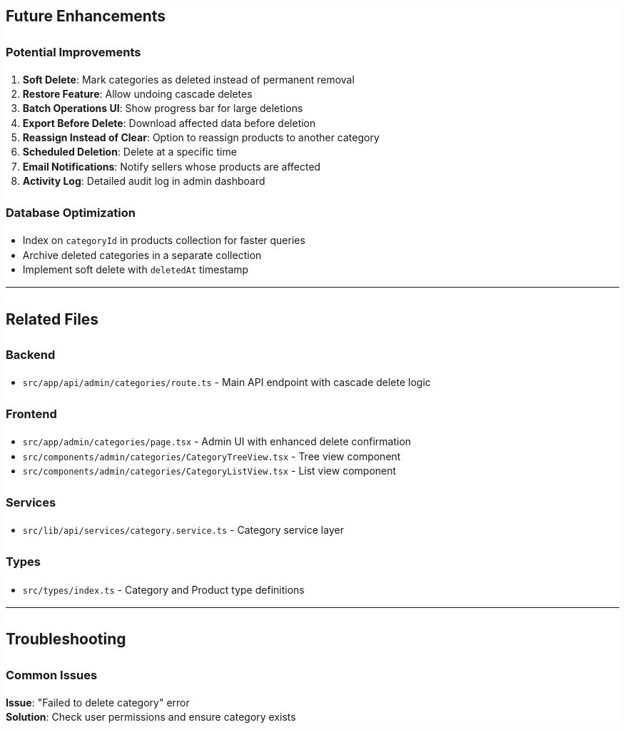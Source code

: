 
## Future Enhancements

### Potential Improvements

1. **Soft Delete**: Mark categories as deleted instead of permanent removal
2. **Restore Feature**: Allow undoing cascade deletes
3. **Batch Operations UI**: Show progress bar for large deletions
4. **Export Before Delete**: Download affected data before deletion
5. **Reassign Instead of Clear**: Option to reassign products to another category
6. **Scheduled Deletion**: Delete at a specific time
7. **Email Notifications**: Notify sellers whose products are affected
8. **Activity Log**: Detailed audit log in admin dashboard

### Database Optimization

- Index on `categoryId` in products collection for faster queries
- Archive deleted categories in a separate collection
- Implement soft delete with `deletedAt` timestamp

---

## Related Files

### Backend

- `src/app/api/admin/categories/route.ts` - Main API endpoint with cascade delete logic

### Frontend

- `src/app/admin/categories/page.tsx` - Admin UI with enhanced delete confirmation
- `src/components/admin/categories/CategoryTreeView.tsx` - Tree view component
- `src/components/admin/categories/CategoryListView.tsx` - List view component

### Services

- `src/lib/api/services/category.service.ts` - Category service layer

### Types

- `src/types/index.ts` - Category and Product type definitions

---

## Troubleshooting

### Common Issues

**Issue**: "Failed to delete category" error  
**Solution**: Check user permissions and ensure category exists
